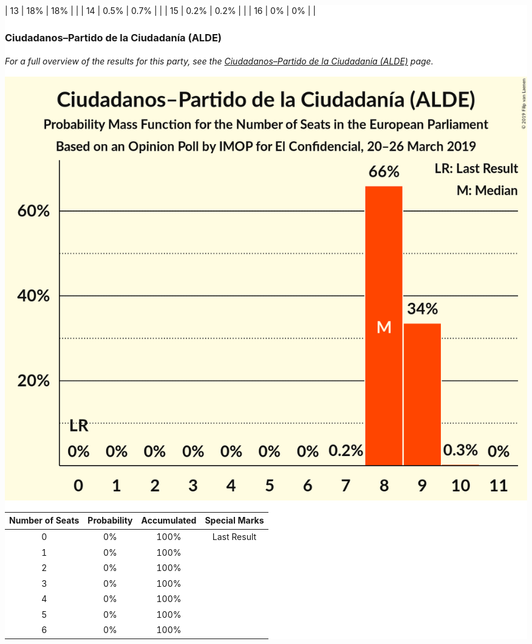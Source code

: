 | 13 | 18% | 18% |  |
| 14 | 0.5% | 0.7% |  |
| 15 | 0.2% | 0.2% |  |
| 16 | 0% | 0% |  |

### Ciudadanos–Partido de la Ciudadanía (ALDE)

*For a full overview of the results for this party, see the [Ciudadanos–Partido de la Ciudadanía (ALDE)](party-ciudadanos–partidodelaciudadaníaalde.html) page.*

![Graph with seats probability mass function not yet produced](2019-03-26-IMOP-seats-pmf-ciudadanos–partidodelaciudadaníaalde.png "Seats Probability Mass Function")

| Number of Seats | Probability | Accumulated | Special Marks |
|:---------------:|:-----------:|:-----------:|:-------------:|
| 0 | 0% | 100% | Last Result |
| 1 | 0% | 100% |  |
| 2 | 0% | 100% |  |
| 3 | 0% | 100% |  |
| 4 | 0% | 100% |  |
| 5 | 0% | 100% |  |
| 6 | 0% | 100% |  |